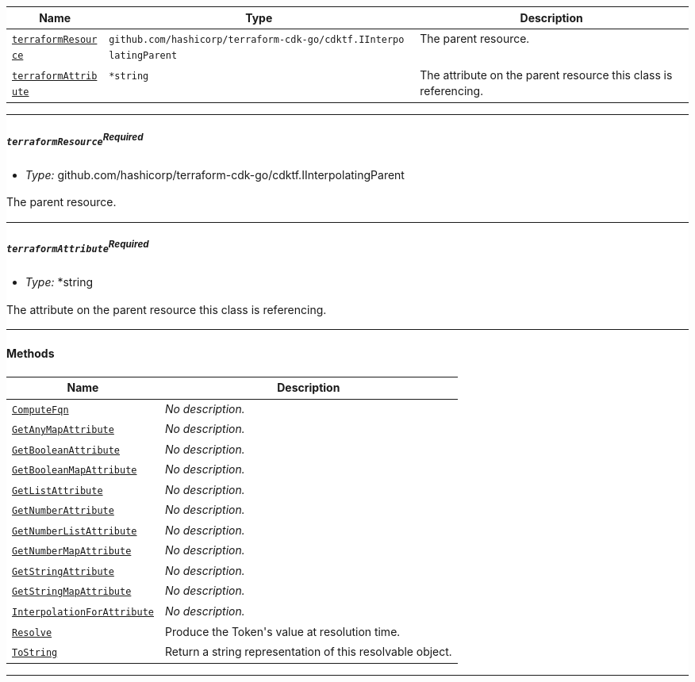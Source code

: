 | **Name** | **Type** | **Description** |
| --- | --- | --- |
| <code><a href="#@cdktf/provider-cloudflare.dataCloudflareNotificationPolicy.DataCloudflareNotificationPolicyFiltersOutputReference.Initializer.parameter.terraformResource">terraformResource</a></code> | <code>github.com/hashicorp/terraform-cdk-go/cdktf.IInterpolatingParent</code> | The parent resource. |
| <code><a href="#@cdktf/provider-cloudflare.dataCloudflareNotificationPolicy.DataCloudflareNotificationPolicyFiltersOutputReference.Initializer.parameter.terraformAttribute">terraformAttribute</a></code> | <code>*string</code> | The attribute on the parent resource this class is referencing. |

---

##### `terraformResource`<sup>Required</sup> <a name="terraformResource" id="@cdktf/provider-cloudflare.dataCloudflareNotificationPolicy.DataCloudflareNotificationPolicyFiltersOutputReference.Initializer.parameter.terraformResource"></a>

- *Type:* github.com/hashicorp/terraform-cdk-go/cdktf.IInterpolatingParent

The parent resource.

---

##### `terraformAttribute`<sup>Required</sup> <a name="terraformAttribute" id="@cdktf/provider-cloudflare.dataCloudflareNotificationPolicy.DataCloudflareNotificationPolicyFiltersOutputReference.Initializer.parameter.terraformAttribute"></a>

- *Type:* *string

The attribute on the parent resource this class is referencing.

---

#### Methods <a name="Methods" id="Methods"></a>

| **Name** | **Description** |
| --- | --- |
| <code><a href="#@cdktf/provider-cloudflare.dataCloudflareNotificationPolicy.DataCloudflareNotificationPolicyFiltersOutputReference.computeFqn">ComputeFqn</a></code> | *No description.* |
| <code><a href="#@cdktf/provider-cloudflare.dataCloudflareNotificationPolicy.DataCloudflareNotificationPolicyFiltersOutputReference.getAnyMapAttribute">GetAnyMapAttribute</a></code> | *No description.* |
| <code><a href="#@cdktf/provider-cloudflare.dataCloudflareNotificationPolicy.DataCloudflareNotificationPolicyFiltersOutputReference.getBooleanAttribute">GetBooleanAttribute</a></code> | *No description.* |
| <code><a href="#@cdktf/provider-cloudflare.dataCloudflareNotificationPolicy.DataCloudflareNotificationPolicyFiltersOutputReference.getBooleanMapAttribute">GetBooleanMapAttribute</a></code> | *No description.* |
| <code><a href="#@cdktf/provider-cloudflare.dataCloudflareNotificationPolicy.DataCloudflareNotificationPolicyFiltersOutputReference.getListAttribute">GetListAttribute</a></code> | *No description.* |
| <code><a href="#@cdktf/provider-cloudflare.dataCloudflareNotificationPolicy.DataCloudflareNotificationPolicyFiltersOutputReference.getNumberAttribute">GetNumberAttribute</a></code> | *No description.* |
| <code><a href="#@cdktf/provider-cloudflare.dataCloudflareNotificationPolicy.DataCloudflareNotificationPolicyFiltersOutputReference.getNumberListAttribute">GetNumberListAttribute</a></code> | *No description.* |
| <code><a href="#@cdktf/provider-cloudflare.dataCloudflareNotificationPolicy.DataCloudflareNotificationPolicyFiltersOutputReference.getNumberMapAttribute">GetNumberMapAttribute</a></code> | *No description.* |
| <code><a href="#@cdktf/provider-cloudflare.dataCloudflareNotificationPolicy.DataCloudflareNotificationPolicyFiltersOutputReference.getStringAttribute">GetStringAttribute</a></code> | *No description.* |
| <code><a href="#@cdktf/provider-cloudflare.dataCloudflareNotificationPolicy.DataCloudflareNotificationPolicyFiltersOutputReference.getStringMapAttribute">GetStringMapAttribute</a></code> | *No description.* |
| <code><a href="#@cdktf/provider-cloudflare.dataCloudflareNotificationPolicy.DataCloudflareNotificationPolicyFiltersOutputReference.interpolationForAttribute">InterpolationForAttribute</a></code> | *No description.* |
| <code><a href="#@cdktf/provider-cloudflare.dataCloudflareNotificationPolicy.DataCloudflareNotificationPolicyFiltersOutputReference.resolve">Resolve</a></code> | Produce the Token's value at resolution time. |
| <code><a href="#@cdktf/provider-cloudflare.dataCloudflareNotificationPolicy.DataCloudflareNotificationPolicyFiltersOutputReference.toString">ToString</a></code> | Return a string representation of this resolvable object. |

---